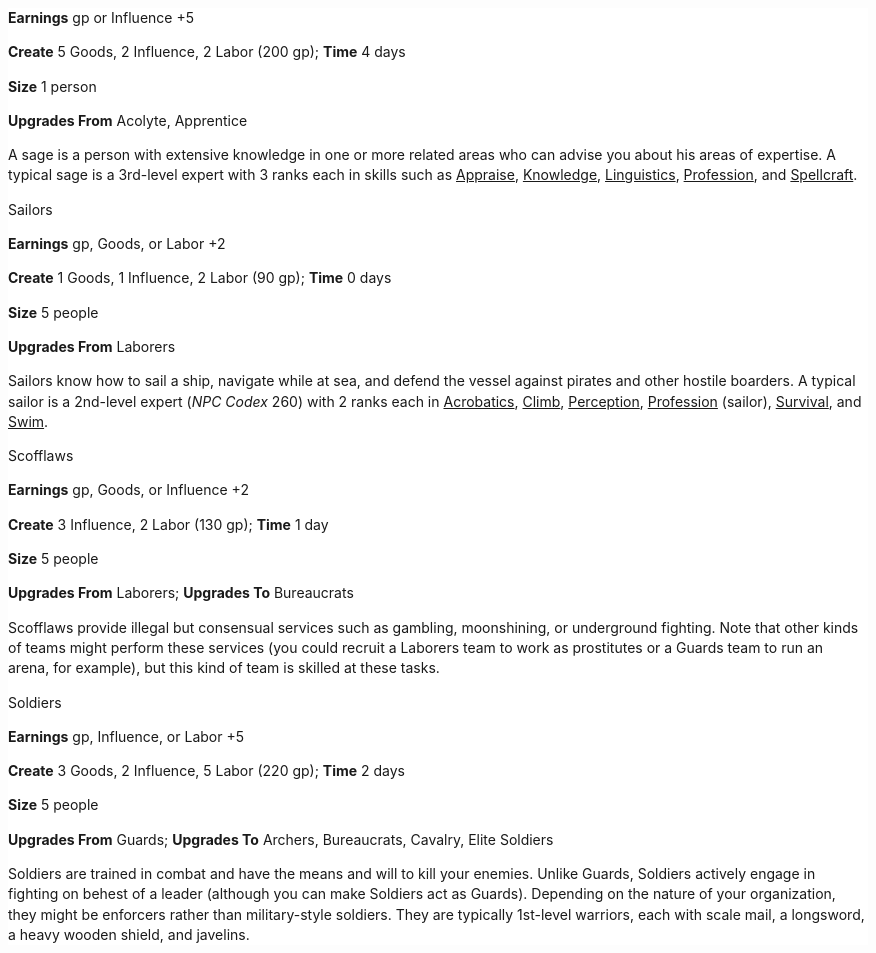 **Earnings** gp or Influence +5

**Create** 5 Goods, 2 Influence, 2 Labor (200 gp); **Time** 4 days

**Size** 1 person

**Upgrades From** Acolyte, Apprentice

A sage is a person with extensive knowledge in one or more related areas who can advise you about his areas of expertise. A typical sage is a 3rd-level expert with 3 ranks each in skills such as [Appraise](skills/appraise#_appraise), [Knowledge](skills/knowledge#_knowledge), [Linguistics](skills/linguistics#_linguistics), [Profession](skills/profession#_profession), and [Spellcraft](skills/spellcraft#_spellcraft).

Sailors

**Earnings** gp, Goods, or Labor +2

**Create** 1 Goods, 1 Influence, 2 Labor (90 gp); **Time** 0 days

**Size** 5 people

**Upgrades From** Laborers

Sailors know how to sail a ship, navigate while at sea, and defend the vessel against pirates and other hostile boarders. A typical sailor is a 2nd-level expert (_NPC Codex_ 260) with 2 ranks each in [Acrobatics](skills/acrobatics#_acrobatics), [Climb](skills/climb#_climb), [Perception](skills/perception#_perception), [Profession](skills/profession#_profession) (sailor), [Survival](skills/survival#_survival), and [Swim](skills/swim#_swim).

Scofflaws

**Earnings** gp, Goods, or Influence +2

**Create** 3 Influence, 2 Labor (130 gp); **Time** 1 day

**Size** 5 people

**Upgrades From** Laborers; **Upgrades To** Bureaucrats

Scofflaws provide illegal but consensual services such as gambling, moonshining, or underground fighting. Note that other kinds of teams might perform these services (you could recruit a Laborers team to work as prostitutes or a Guards team to run an arena, for example), but this kind of team is skilled at these tasks.

Soldiers

**Earnings** gp, Influence, or Labor +5

**Create** 3 Goods, 2 Influence, 5 Labor (220 gp); **Time** 2 days

**Size** 5 people

**Upgrades From** Guards; **Upgrades To** Archers, Bureaucrats, Cavalry, Elite Soldiers

Soldiers are trained in combat and have the means and will to kill your enemies. Unlike Guards, Soldiers actively engage in fighting on behest of a leader (although you can make Soldiers act as Guards). Depending on the nature of your organization, they might be enforcers rather than military-style soldiers. They are typically 1st-level warriors, each with scale mail, a longsword, a heavy wooden shield, and javelins.

